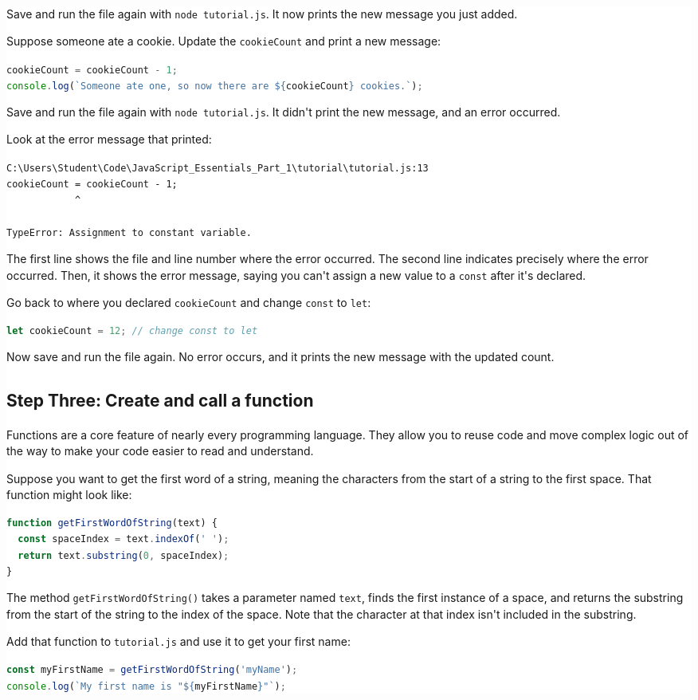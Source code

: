 Save and run the file again with `node tutorial.js`. It now prints the new message you just added.

Suppose someone ate a cookie. Update the `cookieCount` and print a new message:

```js
cookieCount = cookieCount - 1;
console.log(`Someone ate one, so now there are ${cookieCount} cookies.`);
```

Save and run the file again with `node tutorial.js`. It didn't print the new message, and an error occurred.

Look at the error message that printed:

```plaintext
C:\Users\Student\Code\JavaScript_Essentials_Part_1\tutorial\tutorial.js:13
cookieCount = cookieCount - 1;
            ^

TypeError: Assignment to constant variable.
```

The first line shows the file and line number where the error occurred. The second line indicates precisely where the error occurred. Then, it shows the error message, saying you can't assign a new value to a `const` after it's declared.

Go back to where you declared `cookieCount` and change `const` to `let`:

```js
let cookieCount = 12; // change const to let
```

Now save and run the file again. No error occurs, and it prints the new message with the updated count.

## Step Three: Create and call a function

Functions are a core feature of nearly every programming language. They allow you to reuse code and move complex logic out of the way to make your code easier to read and understand.

Suppose you want to get the first word of a string, meaning the characters from the start of a string to the first space. That function might look like:

```js
function getFirstWordOfString(text) {
  const spaceIndex = text.indexOf(' ');
  return text.substring(0, spaceIndex);
}
```

The method `getFirstWordOfString()` takes a parameter named `text`, finds the first instance of a space, and returns the substring from the start of the string to the index of the space. Note that the character at that index isn't included in the substring.

Add that function to `tutorial.js` and use it to get your first name:

```js
const myFirstName = getFirstWordOfString('myName');
console.log(`My first name is "${myFirstName}"`);
```
